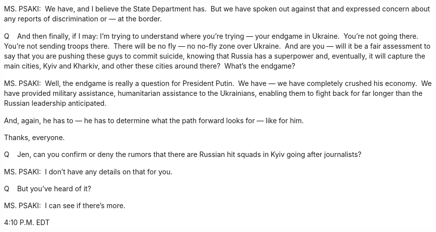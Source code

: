 MS. PSAKI:  We have, and I believe the State Department has.  But we
have spoken out against that and expressed concern about any reports of
discrimination or — at the border.  
  
Q    And then finally, if I may: I’m trying to understand where you’re
trying — your endgame in Ukraine.  You’re not going there.  You’re not
sending troops there.  There will be no fly — no no-fly zone over
Ukraine.  And are you — will it be a fair assessment to say that you are
pushing these guys to commit suicide, knowing that Russia has a
superpower and, eventually, it will capture the main cities, Kyiv and
Kharkiv, and other these cities around there?  What’s the endgame?   
  
MS. PSAKI:  Well, the endgame is really a question for President Putin. 
We have — we have completely crushed his economy.  We have provided
military assistance, humanitarian assistance to the Ukrainians, enabling
them to fight back for far longer than the Russian leadership
anticipated.   
  
And, again, he has to — he has to determine what the path forward looks
for — like for him.   
  
Thanks, everyone.  
  
Q    Jen, can you confirm or deny the rumors that there are Russian hit
squads in Kyiv going after journalists?  
  
MS. PSAKI:  I don’t have any details on that for you.   
  
Q    But you’ve heard of it?  
  
MS. PSAKI:  I can see if there’s more.

4:10 P.M. EDT  
